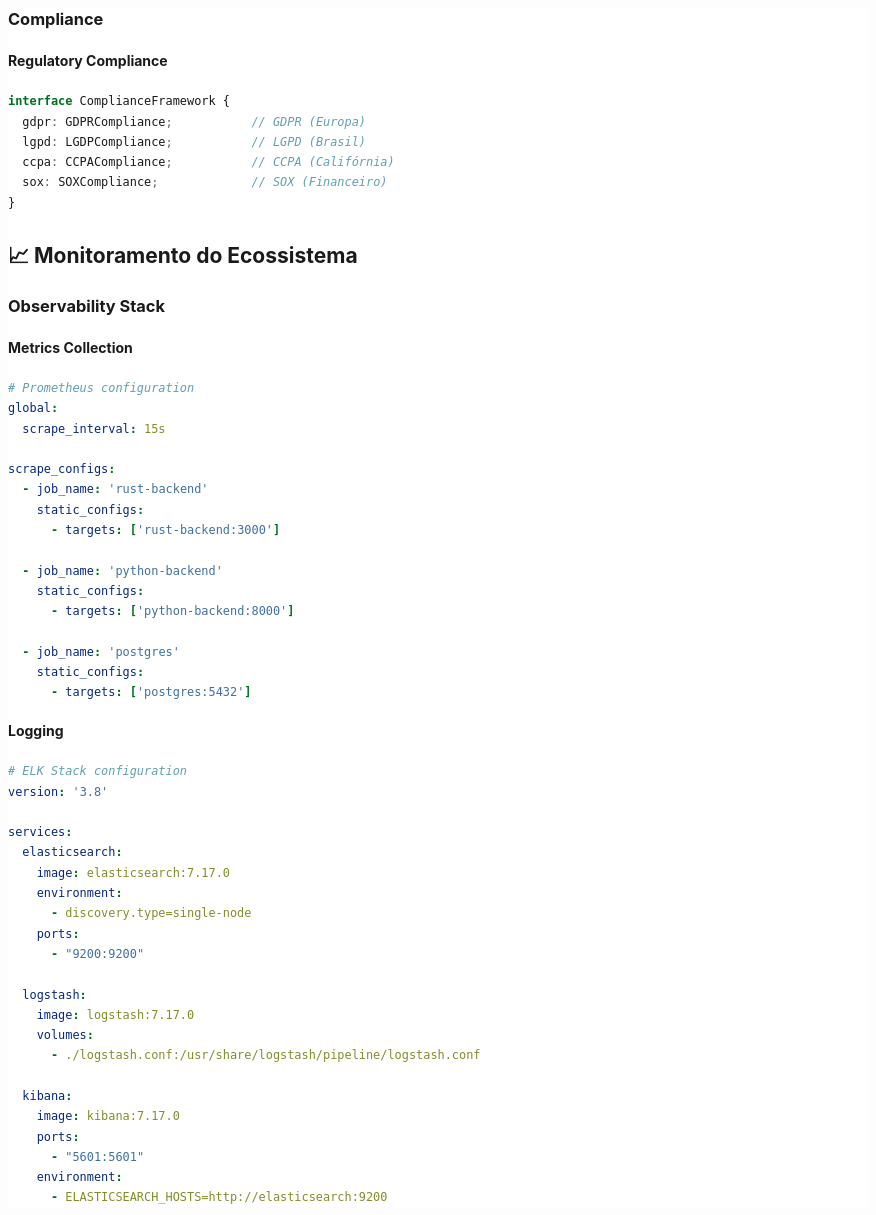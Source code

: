 ### Compliance

#### Regulatory Compliance
```typescript
interface ComplianceFramework {
  gdpr: GDPRCompliance;           // GDPR (Europa)
  lgpd: LGDPCompliance;           // LGPD (Brasil)
  ccpa: CCPACompliance;           // CCPA (Califórnia)
  sox: SOXCompliance;             // SOX (Financeiro)
}
```

## 📈 Monitoramento do Ecossistema

### Observability Stack

#### Metrics Collection
```yaml
# Prometheus configuration
global:
  scrape_interval: 15s

scrape_configs:
  - job_name: 'rust-backend'
    static_configs:
      - targets: ['rust-backend:3000']
  
  - job_name: 'python-backend'
    static_configs:
      - targets: ['python-backend:8000']
  
  - job_name: 'postgres'
    static_configs:
      - targets: ['postgres:5432']
```

#### Logging
```yaml
# ELK Stack configuration
version: '3.8'

services:
  elasticsearch:
    image: elasticsearch:7.17.0
    environment:
      - discovery.type=single-node
    ports:
      - "9200:9200"

  logstash:
    image: logstash:7.17.0
    volumes:
      - ./logstash.conf:/usr/share/logstash/pipeline/logstash.conf

  kibana:
    image: kibana:7.17.0
    ports:
      - "5601:5601"
    environment:
      - ELASTICSEARCH_HOSTS=http://elasticsearch:9200
```
